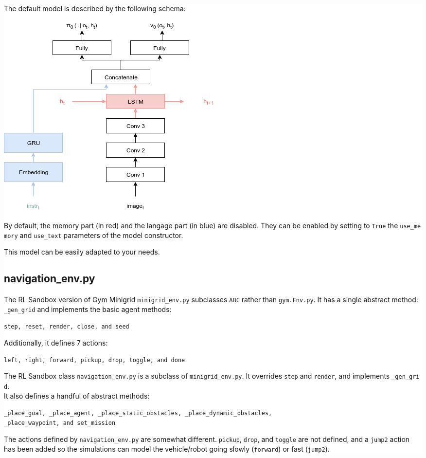 The default model is described by the following schema:

![image info](figures/model.png)

By default, the memory part (in red) and the langage part (in blue) are disabled. 
They can be enabled by setting to `True` the `use_memory` and `use_text` 
parameters of the model constructor.

This model can be easily adapted to your needs.

<h2 id="navigation-env">navigation_env.py</h2>

The RL Sandbox version of Gym Minigrid `minigrid_env.py` subclasses `ABC` rather than `gym.Env.py`.
It has a single abstract method: `_gen_grid` and implements the basic agent methods: 

```
step, reset, render, close, and seed
```

Additionally, it defines 7 actions:

```
left, right, forward, pickup, drop, toggle, and done
```

The RL Sandbox class `navigation_env.py` is a subclass of `minigrid_env.py`.
It overrides `step` and `render`, and implements `_gen_grid`.  
It also defines a handful of abstract methods:
```
_place_goal, _place_agent, _place_static_obstacles, _place_dynamic_obstacles, 
_place_waypoint, and set_mission
```

The actions defined by `navigation_env.py` are somewhat different.
`pickup`, `drop`, and `toggle` are not defined, 
and a `jump2` action has been added so the simulations can model the vehicle/robot
going slowly (`forward`) or fast (`jump2`).
